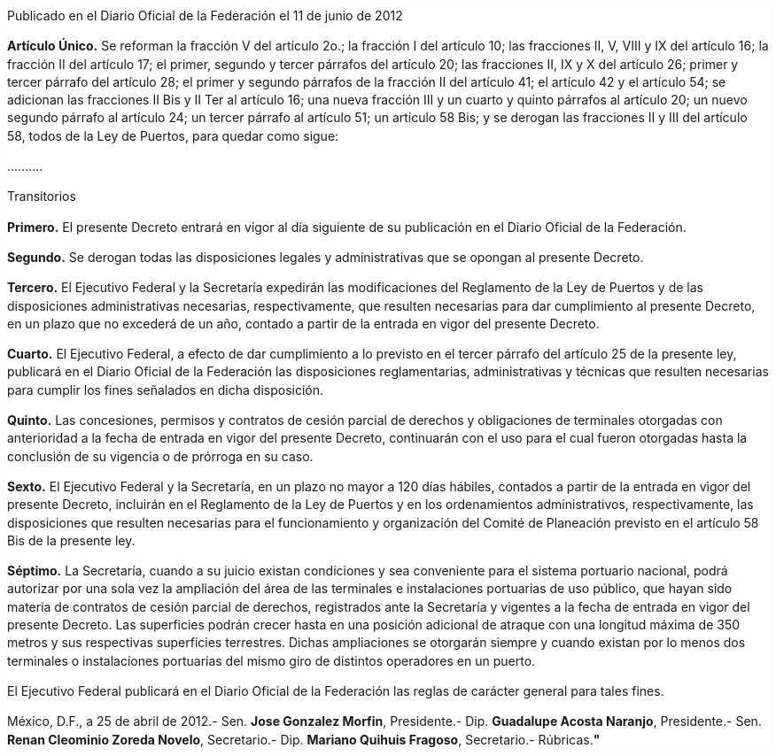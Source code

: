 Publicado en el Diario Oficial de la Federación el 11 de junio de 2012

**Artículo Único.** Se reforman la fracción V del artículo 2o.; la fracción I del artículo 10; las fracciones II, V, VIII y IX del artículo 16; la fracción II del artículo 17; el primer, segundo y tercer párrafos del artículo 20; las fracciones II, IX y X del artículo 26; primer y tercer párrafo del artículo 28; el primer y segundo párrafos de la fracción II del artículo 41; el artículo 42 y el artículo 54; se adicionan las fracciones II Bis y II Ter al artículo 16; una nueva fracción III y un cuarto y quinto párrafos al artículo 20; un nuevo segundo párrafo al artículo 24; un tercer párrafo al artículo 51; un artículo 58 Bis; y se derogan las fracciones II y III del artículo 58, todos de la Ley de Puertos, para quedar como sigue:

..........

Transitorios

**Primero.** El presente Decreto entrará en vigor al día siguiente de su publicación en el Diario Oficial de la Federación.

**Segundo.** Se derogan todas las disposiciones legales y administrativas que se opongan al presente Decreto.

**Tercero.** El Ejecutivo Federal y la Secretaría expedirán las modificaciones del Reglamento de la Ley de Puertos y de las disposiciones administrativas necesarias, respectivamente, que resulten necesarias para dar cumplimiento al presente Decreto, en un plazo que no excederá de un año, contado a partir de la entrada en vigor del presente Decreto.

**Cuarto.** El Ejecutivo Federal, a efecto de dar cumplimiento a lo previsto en el tercer párrafo del artículo 25 de la presente ley, publicará en el Diario Oficial de la Federación las disposiciones reglamentarias, administrativas y técnicas que resulten necesarias para cumplir los fines señalados en dicha disposición.

**Quinto.** Las concesiones, permisos y contratos de cesión parcial de derechos y obligaciones de terminales otorgadas con anterioridad a la fecha de entrada en vigor del presente Decreto, continuarán con el uso para el cual fueron otorgadas hasta la conclusión de su vigencia o de prórroga en su caso.

**Sexto.** El Ejecutivo Federal y la Secretaría, en un plazo no mayor a 120 días hábiles, contados a partir de la entrada en vigor del presente Decreto, incluirán en el Reglamento de la Ley de Puertos y en los ordenamientos administrativos, respectivamente, las disposiciones que resulten necesarias para el funcionamiento y organización del Comité de Planeación previsto en el artículo 58 Bis de la presente ley.

**Séptimo.** La Secretaría, cuando a su juicio existan condiciones y sea conveniente para el sistema portuario nacional, podrá autorizar por una sola vez la ampliación del área de las terminales e instalaciones portuarias de uso público, que hayan sido materia de contratos de cesión parcial de derechos, registrados ante la Secretaría y vigentes a la fecha de entrada en vigor del presente Decreto. Las superficies podrán crecer hasta en una posición adicional de atraque con una longitud máxima de 350 metros y sus respectivas superficies terrestres. Dichas ampliaciones se otorgarán siempre y cuando existan por lo menos dos terminales o instalaciones portuarias del mismo giro de distintos operadores en un puerto.

El Ejecutivo Federal publicará en el Diario Oficial de la Federación las reglas de carácter general para tales fines.

México, D.F., a 25 de abril de 2012.- Sen. **Jose Gonzalez Morfin**, Presidente.- Dip. **Guadalupe Acosta Naranjo**, Presidente.- Sen. **Renan Cleominio Zoreda Novelo**, Secretario.- Dip. **Mariano Quihuis Fragoso**, Secretario.- Rúbricas.**\"**
